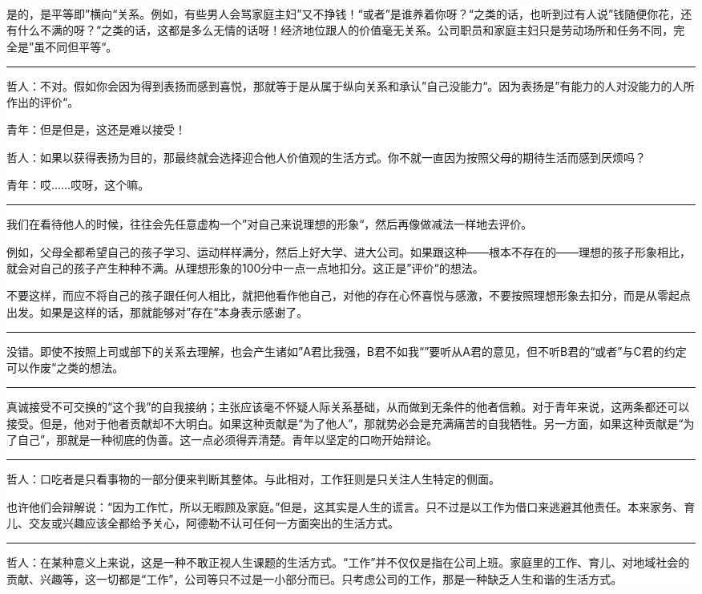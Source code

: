是的，是平等即”横向“关系。例如，有些男人会骂家庭主妇”又不挣钱！“或者”是谁养着你呀？“之类的话，也听到过有人说”钱随便你花，还有什么不满的呀？“之类的话，这都是多么无情的话呀！经济地位跟人的价值毫无关系。公司职员和家庭主妇只是劳动场所和任务不同，完全是”虽不同但平等“。

------

哲人：不对。假如你会因为得到表扬而感到喜悦，那就等于是从属于纵向关系和承认”自己没能力“。因为表扬是”有能力的人对没能力的人所作出的评价“。

青年：但是但是，这还是难以接受！

哲人：如果以获得表扬为目的，那最终就会选择迎合他人价值观的生活方式。你不就一直因为按照父母的期待生活而感到厌烦吗？

青年：哎……哎呀，这个嘛。

------

我们在看待他人的时候，往往会先任意虚构一个”对自己来说理想的形象“，然后再像做减法一样地去评价。

例如，父母全都希望自己的孩子学习、运动样样满分，然后上好大学、进大公司。如果跟这种——根本不存在的——理想的孩子形象相比，就会对自己的孩子产生种种不满。从理想形象的100分中一点一点地扣分。这正是”评价“的想法。

不要这样，而应不将自己的孩子跟任何人相比，就把他看作他自己，对他的存在心怀喜悦与感激，不要按照理想形象去扣分，而是从零起点出发。如果是这样的话，那就能够对”存在“本身表示感谢了。

------

没错。即使不按照上司或部下的关系去理解，也会产生诸如”A君比我强，B君不如我“”要听从A君的意见，但不听B君的“或者”与C君的约定可以作废“之类的想法。

------

真诚接受不可交换的“这个我”的自我接纳；主张应该毫不怀疑人际关系基础，从而做到无条件的他者信赖。对于青年来说，这两条都还可以接受。但是，他对于他者贡献却不大明白。如果这种贡献是“为了他人”，那就势必会是充满痛苦的自我牺牲。另一方面，如果这种贡献是“为了自己”，那就是一种彻底的伪善。这一点必须得弄清楚。青年以坚定的口吻开始辩论。

------

哲人：口吃者是只看事物的一部分便来判断其整体。与此相对，工作狂则是只关注人生特定的侧面。

也许他们会辩解说：“因为工作忙，所以无暇顾及家庭。”但是，这其实是人生的谎言。只不过是以工作为借口来逃避其他责任。本来家务、育儿、交友或兴趣应该全都给予关心，阿德勒不认可任何一方面突出的生活方式。

------

哲人：在某种意义上来说，这是一种不敢正视人生课题的生活方式。“工作”并不仅仅是指在公司上班。家庭里的工作、育儿、对地域社会的贡献、兴趣等，这一切都是“工作”，公司等只不过是一小部分而已。只考虑公司的工作，那是一种缺乏人生和谐的生活方式。